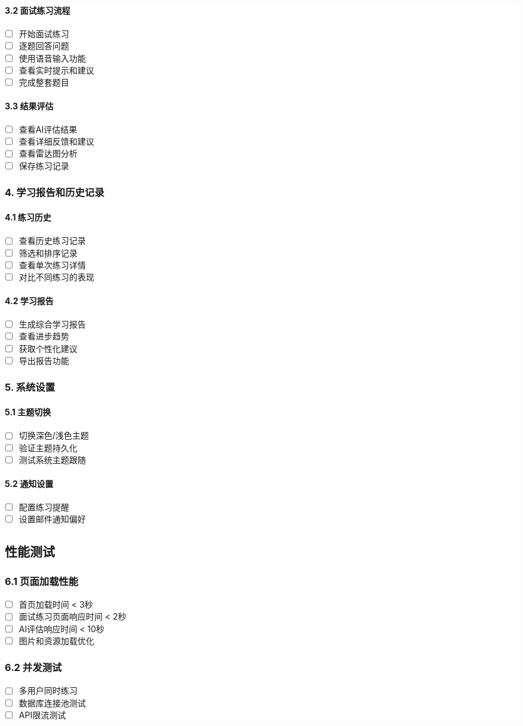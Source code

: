 #### 3.2 面试练习流程
- [ ] 开始面试练习
- [ ] 逐题回答问题
- [ ] 使用语音输入功能
- [ ] 查看实时提示和建议
- [ ] 完成整套题目

#### 3.3 结果评估
- [ ] 查看AI评估结果
- [ ] 查看详细反馈和建议
- [ ] 查看雷达图分析
- [ ] 保存练习记录

### 4. 学习报告和历史记录
#### 4.1 练习历史
- [ ] 查看历史练习记录
- [ ] 筛选和排序记录
- [ ] 查看单次练习详情
- [ ] 对比不同练习的表现

#### 4.2 学习报告
- [ ] 生成综合学习报告
- [ ] 查看进步趋势
- [ ] 获取个性化建议
- [ ] 导出报告功能

### 5. 系统设置
#### 5.1 主题切换
- [ ] 切换深色/浅色主题
- [ ] 验证主题持久化
- [ ] 测试系统主题跟随

#### 5.2 通知设置
- [ ] 配置练习提醒
- [ ] 设置邮件通知偏好

## 性能测试
### 6.1 页面加载性能
- [ ] 首页加载时间 < 3秒
- [ ] 面试练习页面响应时间 < 2秒
- [ ] AI评估响应时间 < 10秒
- [ ] 图片和资源加载优化

### 6.2 并发测试
- [ ] 多用户同时练习
- [ ] 数据库连接池测试
- [ ] API限流测试

